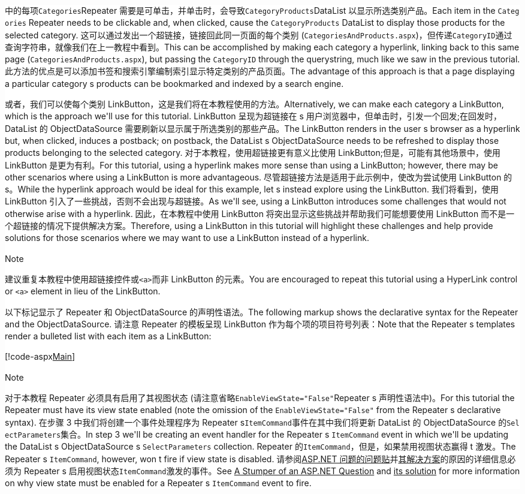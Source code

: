 <span data-ttu-id="10b7a-160">中的每项`Categories`Repeater 需要是可单击，并单击时，会导致`CategoryProducts`DataList 以显示所选类别产品。</span><span class="sxs-lookup"><span data-stu-id="10b7a-160">Each item in the `Categories` Repeater needs to be clickable and, when clicked, cause the `CategoryProducts` DataList to display those products for the selected category.</span></span> <span data-ttu-id="10b7a-161">这可以通过发出一个超链接，链接回此同一页面的每个类别 (`CategoriesAndProducts.aspx`)，但传递`CategoryID`通过查询字符串，就像我们在上一教程中看到。</span><span class="sxs-lookup"><span data-stu-id="10b7a-161">This can be accomplished by making each category a hyperlink, linking back to this same page (`CategoriesAndProducts.aspx`), but passing the `CategoryID` through the querystring, much like we saw in the previous tutorial.</span></span> <span data-ttu-id="10b7a-162">此方法的优点是可以添加书签和搜索引擎编制索引显示特定类别的产品页面。</span><span class="sxs-lookup"><span data-stu-id="10b7a-162">The advantage of this approach is that a page displaying a particular category s products can be bookmarked and indexed by a search engine.</span></span>

<span data-ttu-id="10b7a-163">或者，我们可以使每个类别 LinkButton，这是我们将在本教程使用的方法。</span><span class="sxs-lookup"><span data-stu-id="10b7a-163">Alternatively, we can make each category a LinkButton, which is the approach we'll use for this tutorial.</span></span> <span data-ttu-id="10b7a-164">LinkButton 呈现为超链接在 s 用户浏览器中，但单击时，引发一个回发;在回发时，DataList 的 ObjectDataSource 需要刷新以显示属于所选类别的那些产品。</span><span class="sxs-lookup"><span data-stu-id="10b7a-164">The LinkButton renders in the user s browser as a hyperlink but, when clicked, induces a postback; on postback, the DataList s ObjectDataSource needs to be refreshed to display those products belonging to the selected category.</span></span> <span data-ttu-id="10b7a-165">对于本教程，使用超链接更有意义比使用 LinkButton;但是，可能有其他场景中，使用 LinkButton 是更为有利。</span><span class="sxs-lookup"><span data-stu-id="10b7a-165">For this tutorial, using a hyperlink makes more sense than using a LinkButton; however, there may be other scenarios where using a LinkButton is more advantageous.</span></span> <span data-ttu-id="10b7a-166">尽管超链接方法是适用于此示例中，使改为尝试使用 LinkButton 的 s。</span><span class="sxs-lookup"><span data-stu-id="10b7a-166">While the hyperlink approach would be ideal for this example, let s instead explore using the LinkButton.</span></span> <span data-ttu-id="10b7a-167">我们将看到，使用 LinkButton 引入了一些挑战，否则不会出现与超链接。</span><span class="sxs-lookup"><span data-stu-id="10b7a-167">As we'll see, using a LinkButton introduces some challenges that would not otherwise arise with a hyperlink.</span></span> <span data-ttu-id="10b7a-168">因此，在本教程中使用 LinkButton 将突出显示这些挑战并帮助我们可能想要使用 LinkButton 而不是一个超链接的情况下提供解决方案。</span><span class="sxs-lookup"><span data-stu-id="10b7a-168">Therefore, using a LinkButton in this tutorial will highlight these challenges and help provide solutions for those scenarios where we may want to use a LinkButton instead of a hyperlink.</span></span>

> [!NOTE]
> <span data-ttu-id="10b7a-169">建议重复本教程中使用超链接控件或`<a>`而非 LinkButton 的元素。</span><span class="sxs-lookup"><span data-stu-id="10b7a-169">You are encouraged to repeat this tutorial using a HyperLink control or `<a>` element in lieu of the LinkButton.</span></span>


<span data-ttu-id="10b7a-170">以下标记显示了 Repeater 和 ObjectDataSource 的声明性语法。</span><span class="sxs-lookup"><span data-stu-id="10b7a-170">The following markup shows the declarative syntax for the Repeater and the ObjectDataSource.</span></span> <span data-ttu-id="10b7a-171">请注意 Repeater 的模板呈现 LinkButton 作为每个项的项目符号列表：</span><span class="sxs-lookup"><span data-stu-id="10b7a-171">Note that the Repeater s templates render a bulleted list with each item as a LinkButton:</span></span>


[!code-aspx[Main](master-detail-using-a-bulleted-list-of-master-records-with-a-details-datalist-vb/samples/sample4.aspx)]

> [!NOTE]
> <span data-ttu-id="10b7a-172">对于本教程 Repeater 必须具有启用了其视图状态 (请注意省略`EnableViewState="False"`Repeater s 声明性语法中)。</span><span class="sxs-lookup"><span data-stu-id="10b7a-172">For this tutorial the Repeater must have its view state enabled (note the omission of the `EnableViewState="False"` from the Repeater s declarative syntax).</span></span> <span data-ttu-id="10b7a-173">在步骤 3 中我们将创建一个事件处理程序为 Repeater s`ItemCommand`事件在其中我们将更新 DataList 的 ObjectDataSource 的`SelectParameters`集合。</span><span class="sxs-lookup"><span data-stu-id="10b7a-173">In step 3 we'll be creating an event handler for the Repeater s `ItemCommand` event in which we'll be updating the DataList s ObjectDataSource s `SelectParameters` collection.</span></span> <span data-ttu-id="10b7a-174">Repeater 的`ItemCommand`，但是，如果禁用视图状态赢得 t 激发。</span><span class="sxs-lookup"><span data-stu-id="10b7a-174">The Repeater s `ItemCommand`, however, won t fire if view state is disabled.</span></span> <span data-ttu-id="10b7a-175">请参阅[ASP.NET 问题的问题贴](http://scottonwriting.net/sowblog/posts/1263.aspx)并[其解决方案](http://scottonwriting.net/sowBlog/posts/1268.aspx)的原因的详细信息必须为 Repeater s 启用视图状态`ItemCommand`激发的事件。</span><span class="sxs-lookup"><span data-stu-id="10b7a-175">See [A Stumper of an ASP.NET Question](http://scottonwriting.net/sowblog/posts/1263.aspx) and [its solution](http://scottonwriting.net/sowBlog/posts/1268.aspx) for more information on why view state must be enabled for a Repeater s `ItemCommand` event to fire.</span></span>
